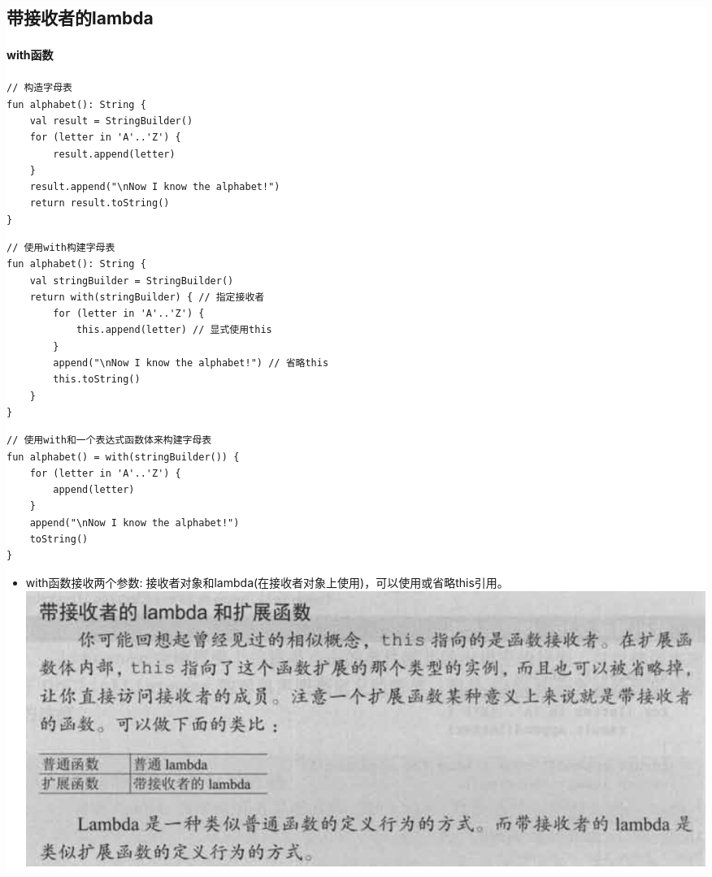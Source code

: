 ## 带接收者的lambda

#### with函数

```
// 构造字母表
fun alphabet(): String {
    val result = StringBuilder()
    for (letter in 'A'..'Z') {
        result.append(letter)
    }
    result.append("\nNow I know the alphabet!")
    return result.toString()
}
```
```
// 使用with构建字母表
fun alphabet(): String {
    val stringBuilder = StringBuilder()
    return with(stringBuilder) { // 指定接收者
        for (letter in 'A'..'Z') {
            this.append(letter) // 显式使用this
        }
        append("\nNow I know the alphabet!") // 省略this
        this.toString()
    }
}
```
```
// 使用with和一个表达式函数体来构建字母表
fun alphabet() = with(stringBuilder()) {
    for (letter in 'A'..'Z') {
        append(letter)
    }
    append("\nNow I know the alphabet!")
    toString()
}
```
* with函数接收两个参数: 接收者对象和lambda(在接收者对象上使用)，可以使用或省略this引用。
![带接收者的lambda 和扩展函数](20180919135346.png)
